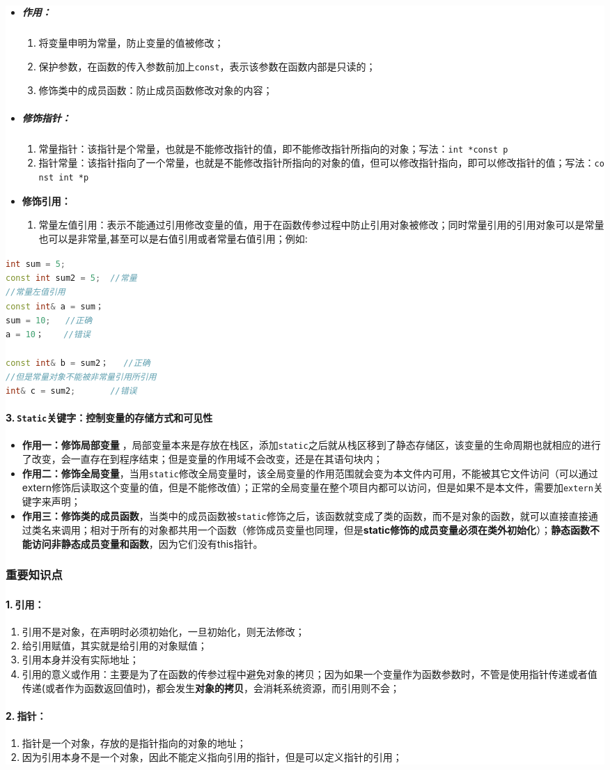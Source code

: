 - ##### **作用：**

  1. 将变量申明为常量，防止变量的值被修改；

  2. 保护参数，在函数的传入参数前加上`const`，表示该参数在函数内部是只读的；
  3. 修饰类中的成员函数：防止成员函数修改对象的内容；

- ##### **修饰指针：**

  1. 常量指针：该指针是个常量，也就是不能修改指针的值，即不能修改指针所指向的对象；写法：`int *const p`
  2. 指针常量：该指针指向了一个常量，也就是不能修改指针所指向的对象的值，但可以修改指针指向，即可以修改指针的值；写法：`const int *p`

- **修饰引用：**

  1. 常量左值引用：表示不能通过引用修改变量的值，用于在函数传参过程中防止引用对象被修改；同时常量引用的引用对象可以是常量也可以是非常量,甚至可以是右值引用或者常量右值引用；例如:

```c++
int sum = 5;     
const int sum2 = 5;  //常量
//常量左值引用
const int& a = sum；  
sum = 10;   //正确
a = 10；    //错误

const int& b = sum2；   //正确
//但是常量对象不能被非常量引用所引用
int& c = sum2;       //错误
```

#### 3. `Static`关键字：控制变量的存储方式和可见性

- **作用一：修饰局部变量** ，局部变量本来是存放在栈区，添加`static`之后就从栈区移到了静态存储区，该变量的生命周期也就相应的进行了改变，会一直存在到程序结束；但是变量的作用域不会改变，还是在其语句块内；
- **作用二：修饰全局变量**，当用`static`修改全局变量时，该全局变量的作用范围就会变为本文件内可用，不能被其它文件访问（可以通过extern修饰后读取这个变量的值，但是不能修改值）；正常的全局变量在整个项目内都可以访问，但是如果不是本文件，需要加`extern`关键字来声明；
- **作用三：修饰类的成员函数**，当类中的成员函数被`static`修饰之后，该函数就变成了类的函数，而不是对象的函数，就可以直接直接通过类名来调用；相对于所有的对象都共用一个函数（修饰成员变量也同理，但是**static修饰的成员变量必须在类外初始化**）；**静态函数不能访问非静态成员变量和函数**，因为它们没有this指针。





### 重要知识点

#### 1. 引用：

1. 引用不是对象，在声明时必须初始化，一旦初始化，则无法修改；
2. 给引用赋值，其实就是给引用的对象赋值；
3. 引用本身并没有实际地址；
4. 引用的意义或作用：主要是为了在函数的传参过程中避免对象的拷贝；因为如果一个变量作为函数参数时，不管是使用指针传递或者值传递(或者作为函数返回值时)，都会发生**对象的拷贝**，会消耗系统资源，而引用则不会；

#### 2. 指针：

1. 指针是一个对象，存放的是指针指向的对象的地址；
2. 因为引用本身不是一个对象，因此不能定义指向引用的指针，但是可以定义指针的引用；

```

```
